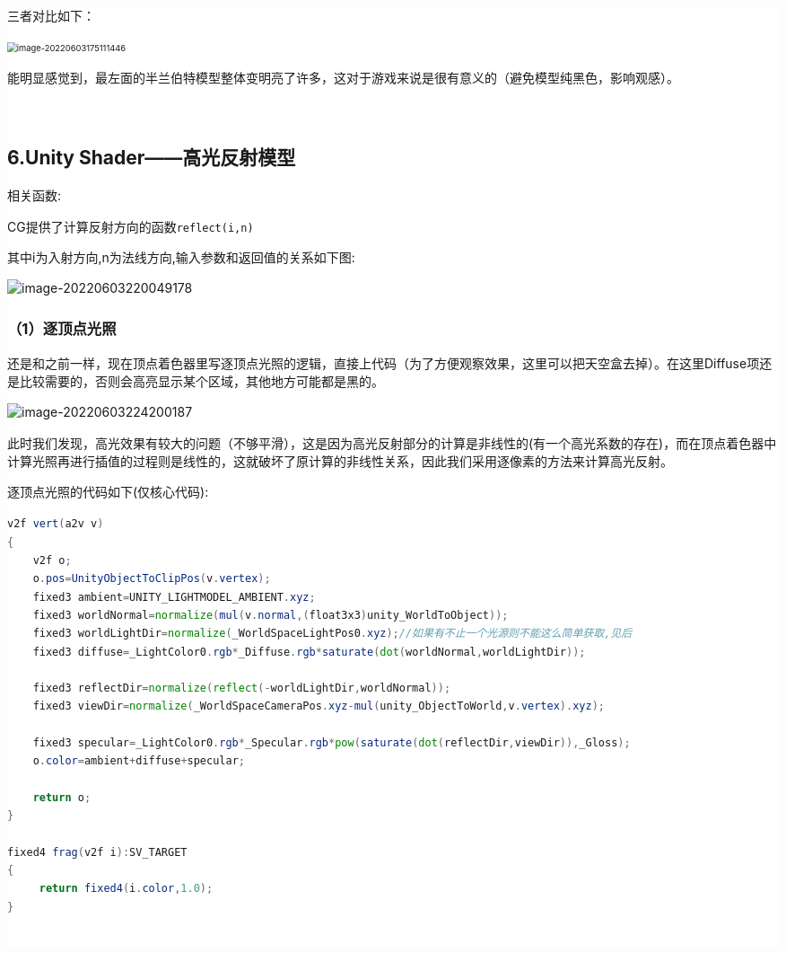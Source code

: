 三者对比如下：

<img src="E:/prepareForWorkFinal/%E6%8A%80%E6%9C%AF%E7%BE%8E%E6%9C%AF/%E7%A7%8B%E6%8B%9B/%E7%A7%8B%E6%8B%9B-Unity%E5%85%A5%E9%97%A8%E7%B2%BE%E8%A6%81.assets/image-20220603175111446.png" alt="image-20220603175111446" style="zoom:67%;" />

能明显感觉到，最左面的半兰伯特模型整体变明亮了许多，这对于游戏来说是很有意义的（避免模型纯黑色，影响观感）。

<br/>

## 6.Unity Shader——高光反射模型

相关函数:

CG提供了计算反射方向的函数`reflect(i,n)`

其中i为入射方向,n为法线方向,输入参数和返回值的关系如下图:

![image-20220603220049178](E:/prepareForWorkFinal/%E6%8A%80%E6%9C%AF%E7%BE%8E%E6%9C%AF/%E7%A7%8B%E6%8B%9B/%E7%A7%8B%E6%8B%9B-Unity%E5%85%A5%E9%97%A8%E7%B2%BE%E8%A6%81.assets/image-20220603220049178.png)

### （1）逐顶点光照

还是和之前一样，现在顶点着色器里写逐顶点光照的逻辑，直接上代码（为了方便观察效果，这里可以把天空盒去掉）。在这里Diffuse项还是比较需要的，否则会高亮显示某个区域，其他地方可能都是黑的。

![image-20220603224200187](E:/prepareForWorkFinal/%E6%8A%80%E6%9C%AF%E7%BE%8E%E6%9C%AF/%E7%A7%8B%E6%8B%9B/%E7%A7%8B%E6%8B%9B-Unity%E5%85%A5%E9%97%A8%E7%B2%BE%E8%A6%81.assets/image-20220603224200187.png)

此时我们发现，高光效果有较大的问题（不够平滑），这是因为高光反射部分的计算是非线性的(有一个高光系数的存在)，而在顶点着色器中计算光照再进行插值的过程则是线性的，这就破坏了原计算的非线性关系，因此我们采用逐像素的方法来计算高光反射。

逐顶点光照的代码如下(仅核心代码):

```glsl
v2f vert(a2v v)
{
    v2f o;
    o.pos=UnityObjectToClipPos(v.vertex);
    fixed3 ambient=UNITY_LIGHTMODEL_AMBIENT.xyz;
    fixed3 worldNormal=normalize(mul(v.normal,(float3x3)unity_WorldToObject));
    fixed3 worldLightDir=normalize(_WorldSpaceLightPos0.xyz);//如果有不止一个光源则不能这么简单获取,见后
    fixed3 diffuse=_LightColor0.rgb*_Diffuse.rgb*saturate(dot(worldNormal,worldLightDir));
                
    fixed3 reflectDir=normalize(reflect(-worldLightDir,worldNormal));
    fixed3 viewDir=normalize(_WorldSpaceCameraPos.xyz-mul(unity_ObjectToWorld,v.vertex).xyz);
                
    fixed3 specular=_LightColor0.rgb*_Specular.rgb*pow(saturate(dot(reflectDir,viewDir)),_Gloss);
    o.color=ambient+diffuse+specular;

    return o;
}

fixed4 frag(v2f i):SV_TARGET
{
     return fixed4(i.color,1.0);
}
```

<br/>
